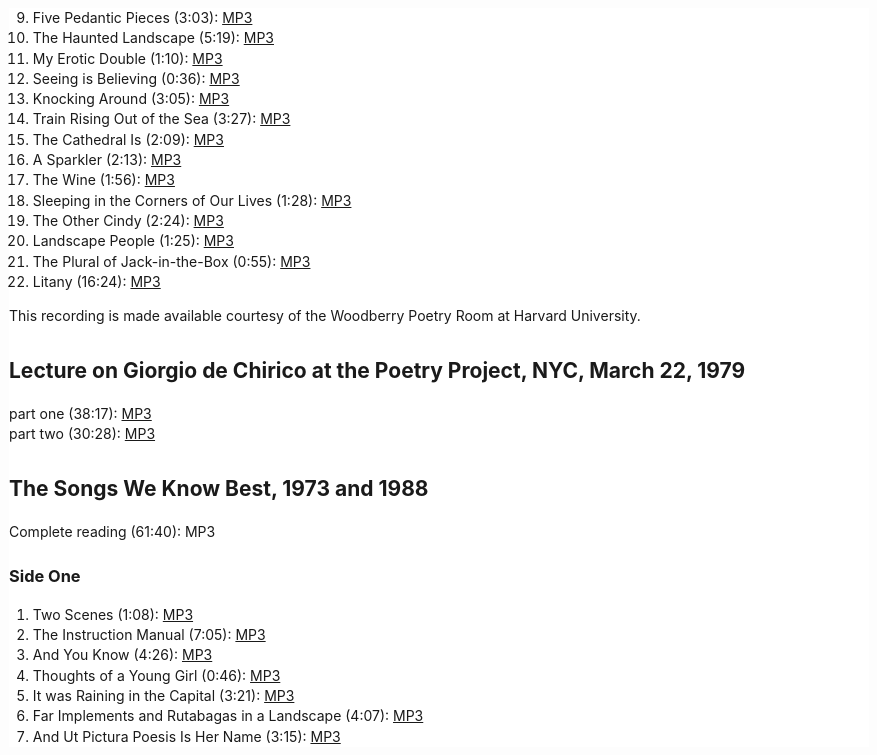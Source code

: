 9.  Five Pedantic Pieces (3:03): [MP3](http://media.sas.upenn.edu/pennsound/authors/Ashbery/12-9-78/Ashbery-John_9_Five-Pedantic-Pieces_Harvard-Science-Center_Woodberry-Poetry-Room_12-9-78.mp3)
10. The Haunted Landscape (5:19): [MP3](http://media.sas.upenn.edu/pennsound/authors/Ashbery/12-9-78/Ashbery-John_10_The-Haunted-Landscape_Science-Center-Harvard_Woodberry-Poetry-Room_12-9-78.mp3)
11. My Erotic Double (1:10): [MP3](http://media.sas.upenn.edu/pennsound/authors/Ashbery/12-9-78/Ashbery-John_11_My-Erotic-Double_Science-Center-Harvard_Woodberry-Poetry-Room_12-9-78.mp3)
12. Seeing is Believing (0:36): [MP3](http://media.sas.upenn.edu/pennsound/authors/Ashbery/12-9-78/Ashbery-John_12_Seeing-is-Believing_Science-Center-Harvard_Woodberry-Poetry-Room_12-9-78.mp3)
13. Knocking Around (3:05): [MP3](http://media.sas.upenn.edu/pennsound/authors/Ashbery/12-9-78/Ashbery-John_13_Knocking-Around_Science-Center-Harvard_Woodberry-Poetry-Club_12-9-78.mp3)
14. Train Rising Out of the Sea (3:27): [MP3](http://media.sas.upenn.edu/pennsound/authors/Ashbery/12-9-78/Ashbery-John_14_Train-Rising-Out-of-the-Sea_Science-Center-Harvard_Woodberry-Poetry-Room_12-9-78.mp3)
15. The Cathedral Is (2:09): [MP3](http://media.sas.upenn.edu/pennsound/authors/Ashbery/12-9-78/Ashbery-John_15_The-Cathedral-Is_Science-Center-Harvard_Woodberry-Poetry-Room_12-9-78.mp3)
16. A Sparkler (2:13): [MP3](http://media.sas.upenn.edu/pennsound/authors/Ashbery/12-9-78/Ashbery-John_16_A-Sparkler_Science-Center-Harvard_Woodberry-Poetry-Room_12-9-78.mp3)
17. The Wine (1:56): [MP3](http://media.sas.upenn.edu/pennsound/authors/Ashbery/12-9-78/Ashbery-John_17_The-Wine_Science-Center-Harvard_Woodberry-Poetry-Room_12-9-78.mp3)
18. Sleeping in the Corners of Our Lives (1:28): [MP3](http://media.sas.upenn.edu/pennsound/authors/Ashbery/12-9-78/Ashbery-John_18_Sleeping-in-the-Corners-of-Our-Lives_Science-Center-Harvard_Woodberry-Poetry-Room_12-9-78.mp3)
19. The Other Cindy (2:24): [MP3](http://media.sas.upenn.edu/pennsound/authors/Ashbery/12-9-78/Ashbery-John_19_The-Other-Cindy_Science-Center-Harvard_Woodberry-Poetry-Room_12-9-78.mp3)
20. Landscape People (1:25): [MP3](http://media.sas.upenn.edu/pennsound/authors/Ashbery/12-9-78/Ashbery-John_20_Landscape-People_Science-Center-Harvard_Woodberry-Poetry-Room_12-9-78.mp3)
21. The Plural of Jack-in-the-Box (0:55): [MP3](http://media.sas.upenn.edu/pennsound/authors/Ashbery/12-9-78/Ashbery-John_21_The-Plural-of-Jack-in-the-Box_Science-Center-Harvard_Woodberry-Poetry-Room_12-9-78.mp3)
22. Litany (16:24): [MP3](http://media.sas.upenn.edu/pennsound/authors/Ashbery/12-9-78/Ashbery-John_22_Litany_Science-Center-Harvard_Woodberry-Poetry-Room_12-9-78.mp3)

This recording is made available courtesy of the Woodberry Poetry Room at Harvard University.  
  

Lecture on Giorgio de Chirico at the Poetry Project, NYC, March 22, 1979
------------------------------------------------------------------------

part one (38:17): [MP3](http://media.sas.upenn.edu/pennsound/authors/Ashbery/Ashbery-John_01_Complete-Reading_Lecture-de-Chirico_Poetry-Project_NY_3-22-79.mp3)  
part two (30:28): [MP3](http://media.sas.upenn.edu/pennsound/authors/Ashbery/Ashbery-John_02_Complete-Reading_Lecture-de-Chirico_Poetry-Project_NY_3-22-79.mp3)

<span class="title">The Songs We Know Best</span>, 1973 and 1988
----------------------------------------------------------------

Complete reading (61:40): MP3

### Side One

1.  Two Scenes (1:08): [MP3](http://media.sas.upenn.edu/pennsound/authors/Ashbery/Songs-We-Know/Ashbery-John_01_Two-Scenes_The-Songs-We-Know-Best_1988.mp3)
2.  The Instruction Manual (7:05): [MP3](http://media.sas.upenn.edu/pennsound/authors/Ashbery/Songs-We-Know/Ashbery-John_02_The-Instruction-Manual_The-Songs-We-Know-Best_1988.mp3)
3.  And You Know (4:26): [MP3](http://media.sas.upenn.edu/pennsound/authors/Ashbery/Songs-We-Know/Ashbery-John_03_And-You-Know_The-Songs-We-Know-Best_1988.mp3)
4.  Thoughts of a Young Girl (0:46): [MP3](http://media.sas.upenn.edu/pennsound/authors/Ashbery/Songs-We-Know/Ashbery-John_04_Young-Girl_The-Songs-We-Know-Best_1988.mp3)
5.  It was Raining in the Capital (3:21): [MP3](http://media.sas.upenn.edu/pennsound/authors/Ashbery/Songs-We-Know/Ashbery-John_05_In-the-Capital_The-Songs-We-Know-Best_1988.mp3)
6.  Far Implements and Rutabagas in a Landscape (4:07): [MP3](http://media.sas.upenn.edu/pennsound/authors/Ashbery/Songs-We-Know/Ashbery-John_06_Farm-Implements_The-Songs-We-Know-Best_1988.mp3)
7.  And <span class="title">Ut Pictura Poesis</span> Is Her Name (3:15): [MP3](http://media.sas.upenn.edu/pennsound/authors/Ashbery/Songs-We-Know/Ashbery-John_07_Ut-Pictura-Poesis_The-Songs-We-Know-Best_1988.mp3)